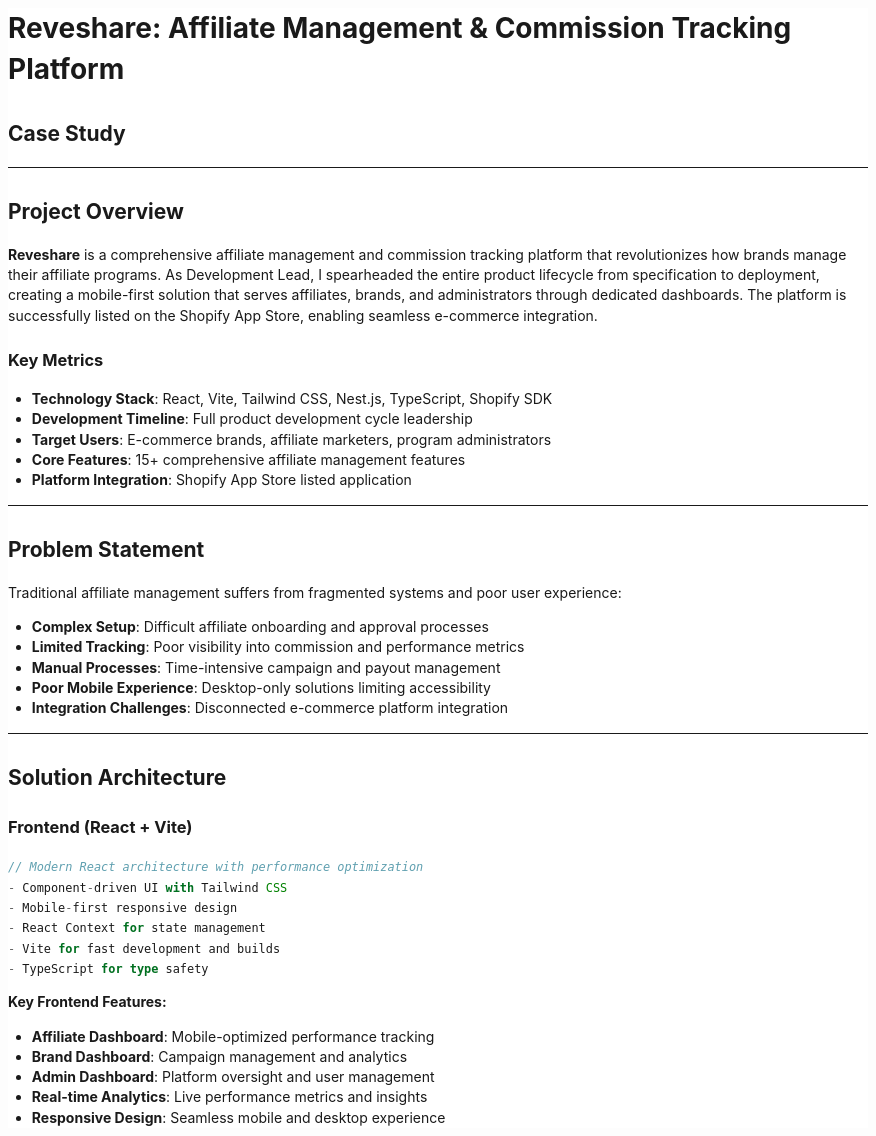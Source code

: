 # Reveshare: Affiliate Management & Commission Tracking Platform
## Case Study

---

## Project Overview

**Reveshare** is a comprehensive affiliate management and commission tracking platform that revolutionizes how brands manage their affiliate programs. As Development Lead, I spearheaded the entire product lifecycle from specification to deployment, creating a mobile-first solution that serves affiliates, brands, and administrators through dedicated dashboards. The platform is successfully listed on the Shopify App Store, enabling seamless e-commerce integration.

### Key Metrics
- **Technology Stack**: React, Vite, Tailwind CSS, Nest.js, TypeScript, Shopify SDK
- **Development Timeline**: Full product development cycle leadership
- **Target Users**: E-commerce brands, affiliate marketers, program administrators
- **Core Features**: 15+ comprehensive affiliate management features
- **Platform Integration**: Shopify App Store listed application

---

## Problem Statement

Traditional affiliate management suffers from fragmented systems and poor user experience:
- **Complex Setup**: Difficult affiliate onboarding and approval processes
- **Limited Tracking**: Poor visibility into commission and performance metrics
- **Manual Processes**: Time-intensive campaign and payout management
- **Poor Mobile Experience**: Desktop-only solutions limiting accessibility
- **Integration Challenges**: Disconnected e-commerce platform integration

---

## Solution Architecture

### Frontend (React + Vite)
```typescript
// Modern React architecture with performance optimization
- Component-driven UI with Tailwind CSS
- Mobile-first responsive design
- React Context for state management
- Vite for fast development and builds
- TypeScript for type safety
```

**Key Frontend Features:**
- **Affiliate Dashboard**: Mobile-optimized performance tracking
- **Brand Dashboard**: Campaign management and analytics
- **Admin Dashboard**: Platform oversight and user management
- **Real-time Analytics**: Live performance metrics and insights
- **Responsive Design**: Seamless mobile and desktop experience
